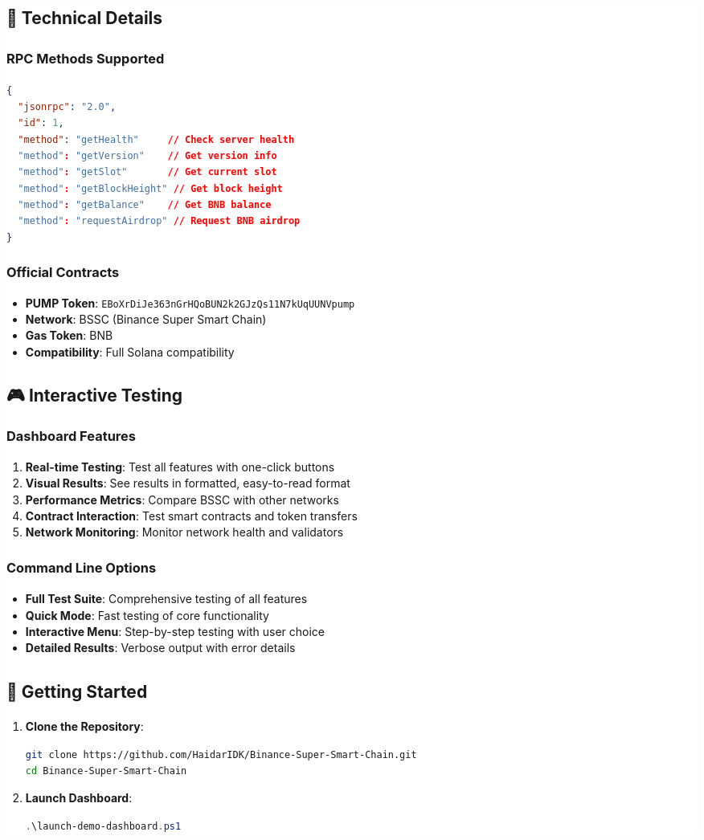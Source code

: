 ## 🔧 Technical Details

### RPC Methods Supported
```json
{
  "jsonrpc": "2.0",
  "id": 1,
  "method": "getHealth"     // Check server health
  "method": "getVersion"    // Get version info
  "method": "getSlot"       // Get current slot
  "method": "getBlockHeight" // Get block height
  "method": "getBalance"    // Get BNB balance
  "method": "requestAirdrop" // Request BNB airdrop
}
```

### Official Contracts
- **PUMP Token**: `EBoXrDiJe363nGrHQoBUN2k2GJzQs11N7kUqUUNVpump`
- **Network**: BSSC (Binance Super Smart Chain)
- **Gas Token**: BNB
- **Compatibility**: Full Solana compatibility

## 🎮 Interactive Testing

### Dashboard Features
1. **Real-time Testing**: Test all features with one-click buttons
2. **Visual Results**: See results in formatted, easy-to-read format
3. **Performance Metrics**: Compare BSSC with other networks
4. **Contract Interaction**: Test smart contracts and token transfers
5. **Network Monitoring**: Monitor network health and validators

### Command Line Options
- **Full Test Suite**: Comprehensive testing of all features
- **Quick Mode**: Fast testing of core functionality
- **Interactive Menu**: Step-by-step testing with user choice
- **Detailed Results**: Verbose output with error details

## 🚀 Getting Started

1. **Clone the Repository**:
   ```bash
   git clone https://github.com/HaidarIDK/Binance-Super-Smart-Chain.git
   cd Binance-Super-Smart-Chain
   ```

2. **Launch Dashboard**:
   ```powershell
   .\launch-demo-dashboard.ps1
   ```
